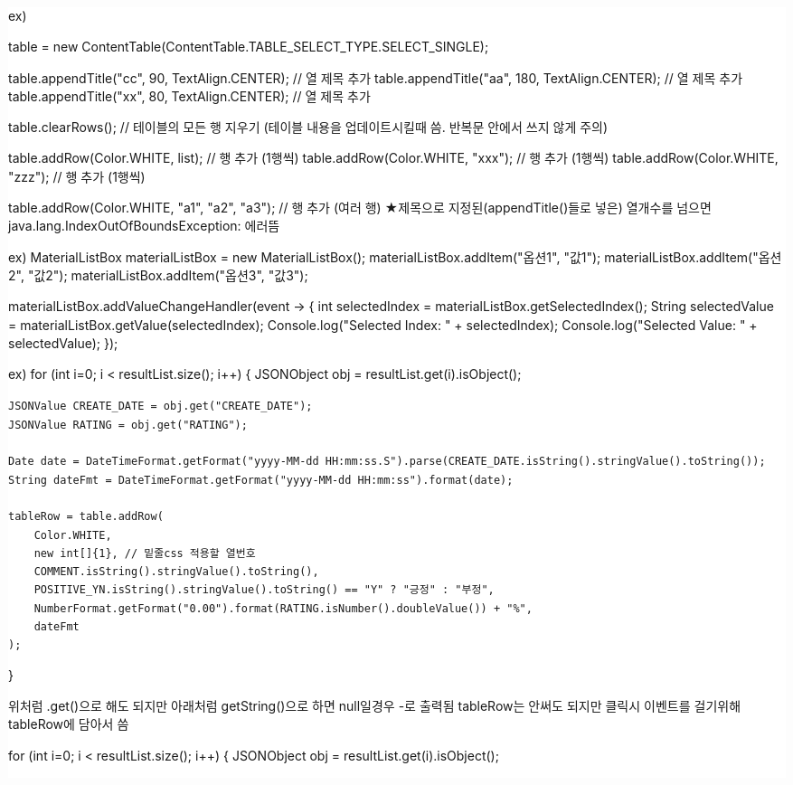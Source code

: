 
ex) <table>
table = new ContentTable(ContentTable.TABLE_SELECT_TYPE.SELECT_SINGLE);

table.appendTitle("cc", 90, TextAlign.CENTER);	// 열 제목 추가
table.appendTitle("aa", 180, TextAlign.CENTER);	// 열 제목 추가
table.appendTitle("xx", 80, TextAlign.CENTER);	// 열 제목 추가

table.clearRows();	// 테이블의 모든 행 지우기 (테이블 내용을 업데이트시킬때 씀. 반복문 안에서 쓰지 않게 주의)

table.addRow(Color.WHITE, list);	// 행 추가 (1행씩)
table.addRow(Color.WHITE, "xxx");	// 행 추가 (1행씩)
table.addRow(Color.WHITE, "zzz");	// 행 추가 (1행씩)

table.addRow(Color.WHITE, "a1", "a2", "a3");	// 행 추가 (여러 행)
★제목으로 지정된(appendTitle()들로 넣은) 열개수를 넘으면 java.lang.IndexOutOfBoundsException: 에러뜸

ex) <MaterialListBox>
MaterialListBox materialListBox = new MaterialListBox();
materialListBox.addItem("옵션1", "값1");
materialListBox.addItem("옵션2", "값2");
materialListBox.addItem("옵션3", "값3");

materialListBox.addValueChangeHandler(event -> {
	int selectedIndex = materialListBox.getSelectedIndex();
	String selectedValue = materialListBox.getValue(selectedIndex);
	Console.log("Selected Index: " + selectedIndex);
	Console.log("Selected Value: " + selectedValue);
});


ex)
for (int i=0; i < resultList.size(); i++) {
	JSONObject obj = resultList.get(i).isObject();
	
	JSONValue CREATE_DATE = obj.get("CREATE_DATE");
	JSONValue RATING = obj.get("RATING");
	
	Date date = DateTimeFormat.getFormat("yyyy-MM-dd HH:mm:ss.S").parse(CREATE_DATE.isString().stringValue().toString());
	String dateFmt = DateTimeFormat.getFormat("yyyy-MM-dd HH:mm:ss").format(date);
	
	tableRow = table.addRow(
		Color.WHITE,
		new int[]{1}, // 밑줄css 적용할 열번호
		COMMENT.isString().stringValue().toString(),
		POSITIVE_YN.isString().stringValue().toString() == "Y" ? "긍정" : "부정",
		NumberFormat.getFormat("0.00").format(RATING.isNumber().doubleValue()) + "%",
		dateFmt
	);
}

위처럼 .get()으로 해도 되지만 아래처럼 getString()으로 하면 null일경우 -로 출력됨
tableRow는 안써도 되지만 클릭시 이벤트를 걸기위해 tableRow에 담아서 씀

for (int i=0; i < resultList.size(); i++) {
	JSONObject obj = resultList.get(i).isObject();
